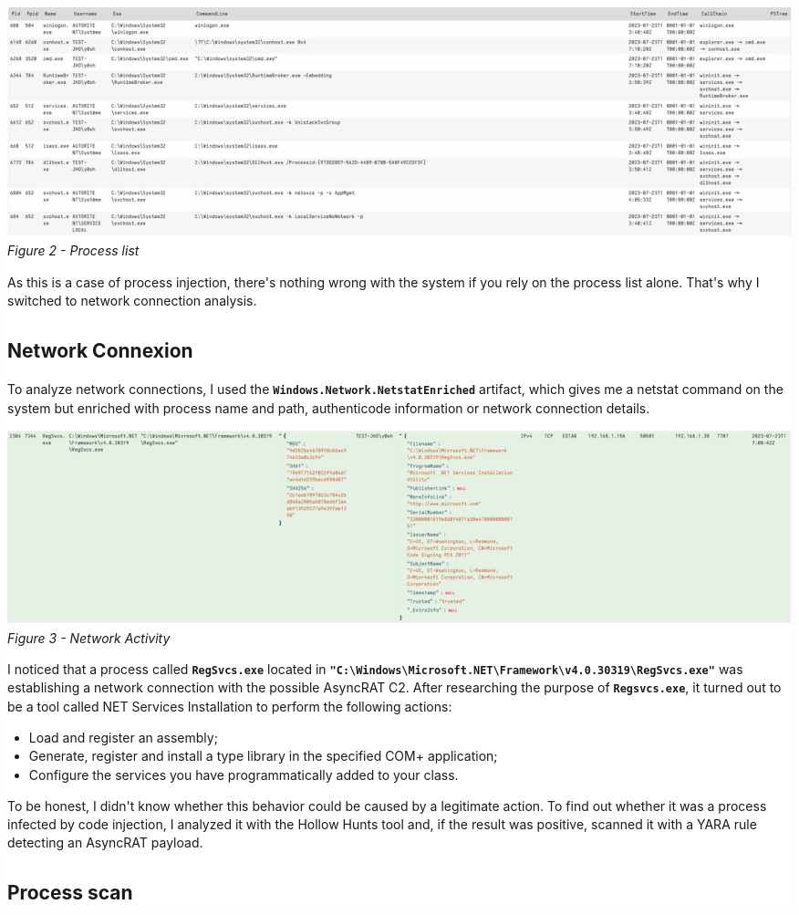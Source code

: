 ![](./5_pstree.png)
*Figure 2 - Process list*

As this is a case of process injection, there's nothing wrong with the system if you rely on the process list alone. That's why I switched to network connection analysis.

## Network Connexion

To analyze network connections, I used the **``Windows.Network.NetstatEnriched``** artifact, which gives me a netstat command on the system but enriched with process name and path, authenticode information or network connection details. 

![](./6_netstat.png)
*Figure 3 - Network Activity*

I noticed that a process called **``RegSvcs.exe``** located in **``"C:\Windows\Microsoft.NET\Framework\v4.0.30319\RegSvcs.exe"``** was establishing a network connection with the possible AsyncRAT C2. After researching the purpose of **``Regsvcs.exe``**, it turned out to be a tool called NET Services Installation to perform the following actions: 

- Load and register an assembly;
- Generate, register and install a type library in the specified COM+ application;
- Configure the services you have programmatically added to your class.

To be honest, I didn't know whether this behavior could be caused by a legitimate action. To find out whether it was a process infected by code injection, I analyzed it with the Hollow Hunts tool and, if the result was positive, scanned it with a YARA rule detecting an AsyncRAT payload.

## Process scan
